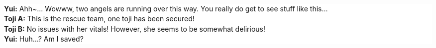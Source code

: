 **Yui:** Ahh~... Wowww, two angels are running over this way. You really do get to see stuff like this...  
**Toji A:** This is the rescue team, one toji has been secured!  
**Toji B:** No issues with her vitals! However, she seems to be somewhat delirious!  
**Yui:** Huh...? Am I saved?  
